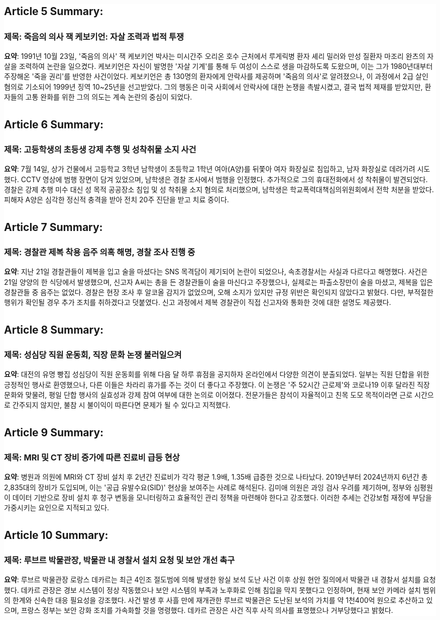 ## **Article 5 Summary**:
### 제목: 죽음의 의사 잭 케보키언: 자살 조력과 법적 투쟁

**요약**:
1991년 10월 23일, '죽음의 의사' 잭 케보키언 박사는 미시간주 오리온 호수 근처에서 루게릭병 환자 셰리 밀러와 만성 질환자 마조리 완츠의 자살을 조력하여 논란을 일으켰다. 케보키언은 자신이 발명한 '자살 기계'를 통해 두 여성이 스스로 생을 마감하도록 도왔으며, 이는 그가 1980년대부터 주장해온 '죽을 권리'를 반영한 사건이었다. 케보키언은 총 130명의 환자에게 안락사를 제공하며 '죽음의 의사'로 알려졌으나, 이 과정에서 2급 살인 혐의로 기소되어 1999년 징역 10\~25년을 선고받았다. 그의 행동은 미국 사회에서 안락사에 대한 논쟁을 촉발시켰고, 결국 법적 제재를 받았지만, 환자들의 고통 완화를 위한 그의 의도는 계속 논란의 중심이 되었다.

## **Article 6 Summary**:
### 제목: 고등학생의 초등생 강제 추행 및 성착취물 소지 사건

**요약**:
7월 14일, 상가 건물에서 고등학교 3학년 남학생이 초등학교 1학년 여아(A양)를 뒤쫓아 여자 화장실로 침입하고, 남자 화장실로 데려가려 시도했다. CCTV 영상에 범행 장면이 담겨 있었으며, 남학생은 경찰 조사에서 범행을 인정했다. 추가적으로 그의 휴대전화에서 성 착취물이 발견되었다. 경찰은 강제 추행 미수 대신 성 목적 공공장소 침입 및 성 착취물 소지 혐의로 처리했으며, 남학생은 학교폭력대책심의위원회에서 전학 처분을 받았다. 피해자 A양은 심각한 정신적 충격을 받아 전치 20주 진단을 받고 치료 중이다.

## **Article 7 Summary**:
### 제목: 경찰관 제복 착용 음주 의혹 해명, 경찰 조사 진행 중

**요약**: 지난 21일 경찰관들이 제복을 입고 술을 마셨다는 SNS 목격담이 제기되어 논란이 되었으나, 속초경찰서는 사실과 다르다고 해명했다. 사건은 21일 양양의 한 식당에서 발생했으며, 신고자 A씨는 총을 든 경찰관들이 술을 마신다고 주장했으나, 실제로는 파출소장만이 술을 마셨고, 제복을 입은 경찰관들 중 음주는 없었다. 경찰은 현장 조사 후 알코올 감지가 없었으며, 오해 소지가 있지만 규정 위반은 확인되지 않았다고 밝혔다. 다만, 부적절한 행위가 확인될 경우 추가 조치를 취하겠다고 덧붙였다. 신고 과정에서 제복 경찰관이 직접 신고자와 통화한 것에 대한 설명도 제공했다.

## **Article 8 Summary**:
### 제목: 성심당 직원 운동회, 직장 문화 논쟁 불러일으켜

**요약**: 대전의 유명 빵집 성심당이 직원 운동회를 위해 다음 달 하루 휴점을 공지하자 온라인에서 다양한 의견이 분출되었다. 일부는 직원 단합을 위한 긍정적인 행사로 환영했으나, 다른 이들은 차라리 휴가를 주는 것이 더 좋다고 주장했다. 이 논쟁은 '주 52시간 근로제'와 코로나19 이후 달라진 직장 문화와 맞물려, 평일 단합 행사의 실효성과 강제 참여 여부에 대한 논의로 이어졌다. 전문가들은 참석이 자율적이고 친목 도모 목적이라면 근로 시간으로 간주되지 않지만, 불참 시 불이익이 따른다면 문제가 될 수 있다고 지적했다.

## **Article 9 Summary**:
### 제목: MRI 및 CT 장비 증가에 따른 진료비 급등 현상

**요약**: 병원과 의원에 MRI와 CT 장비 설치 후 2년간 진료비가 각각 평균 1.9배, 1.35배 급증한 것으로 나타났다. 2019년부터 2024년까지 6년간 총 2,835대의 장비가 도입되며, 이는 '공급 유발수요(SID)' 현상을 보여주는 사례로 해석된다. 김미애 의원은 과잉 검사 우려를 제기하며, 정부와 심평원이 데이터 기반으로 장비 설치 후 청구 변동을 모니터링하고 효율적인 관리 정책을 마련해야 한다고 강조했다. 이러한 추세는 건강보험 재정에 부담을 가중시키는 요인으로 지적되고 있다.

## **Article 10 Summary**:
### 제목: 루브르 박물관장, 박물관 내 경찰서 설치 요청 및 보안 개선 촉구

**요약**:
루브르 박물관장 로랑스 데카르는 최근 4인조 절도범에 의해 발생한 왕실 보석 도난 사건 이후 상원 현안 질의에서 박물관 내 경찰서 설치를 요청했다. 데카르 관장은 경보 시스템이 정상 작동했으나 보안 시스템의 부족과 노후화로 인해 침입을 막지 못했다고 인정하며, 현재 보안 카메라 설치 범위의 한계와 신속한 대응 필요성을 강조했다. 사건 발생 후 사흘 만에 재개관한 루브르 박물관은 도난된 보석의 가치를 약 1천400억 원으로 추산하고 있으며, 프랑스 정부는 보안 강화 조치를 가속화할 것을 명령했다. 데카르 관장은 사건 직후 사직 의사를 표명했으나 거부당했다고 밝혔다.
